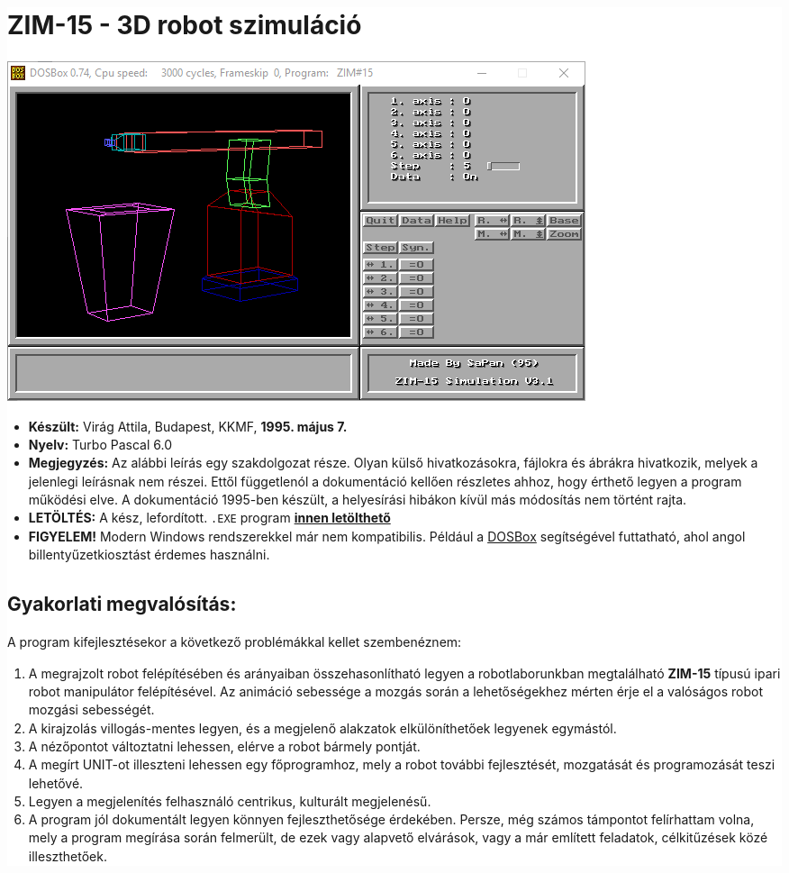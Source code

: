 # ZIM-15 - 3D robot szimuláció

![ZIM-15 - 3D robot szimuláció](https://raw.githubusercontent.com/sanchomuzax/ZIM-15/master/screenshot.png)

* **Készült:** Virág Attila, Budapest, KKMF, **1995. május 7.**
* **Nyelv:** Turbo Pascal 6.0
* **Megjegyzés:** Az alábbi leírás egy szakdolgozat része. Olyan külső hivatkozásokra, fájlokra és ábrákra hivatkozik, melyek a jelenlegi leírásnak nem részei. Ettől függetlenól a dokumentáció kellően részletes ahhoz, hogy érthető legyen a program működési elve. A dokumentáció 1995-ben készült, a helyesírási hibákon kívül más módosítás nem történt rajta.
* **LETÖLTÉS:** A kész, lefordított. `.EXE` program [**innen letölthető**](https://github.com/sanchomuzax/ZIM-15/blob/master/zim15.zip)
* **FIGYELEM!** Modern Windows rendszerekkel már nem kompatibilis. Például a [DOSBox](https://www.dosbox.com/) segítségével futtatható, ahol angol billentyűzetkiosztást érdemes használni.

## Gyakorlati megvalósítás:

A program kifejlesztésekor a következő problémákkal kellet szembenéznem:

1. A megrajzolt robot felépítésében és arányaiban összehasonlítható legyen a robotlaborunkban megtalálható **ZIM-15** típusú ipari robot manipulátor felépítésével. Az animáció sebessége a mozgás során a lehetőségekhez mérten érje el a valóságos robot mozgási sebességét.
2. A kirajzolás villogás-mentes legyen, és a megjelenő alakzatok elkülöníthetőek legyenek egymástól.
3. A nézőpontot változtatni lehessen, elérve a robot bármely pontját.
4. A megírt UNIT-ot illeszteni lehessen egy főprogramhoz, mely a robot további fejlesztését, mozgatását és programozását teszi lehetővé.
5. Legyen a megjelenítés felhasználó centrikus, kulturált megjelenésű.
6. A program jól dokumentált legyen könnyen fejleszthetősége érdekében.
Persze, még számos támpontot felírhattam volna, mely a program megírása során felmerült, de ezek vagy alapvető elvárások, vagy a már említett feladatok, célkitűzések közé illeszthetőek.
